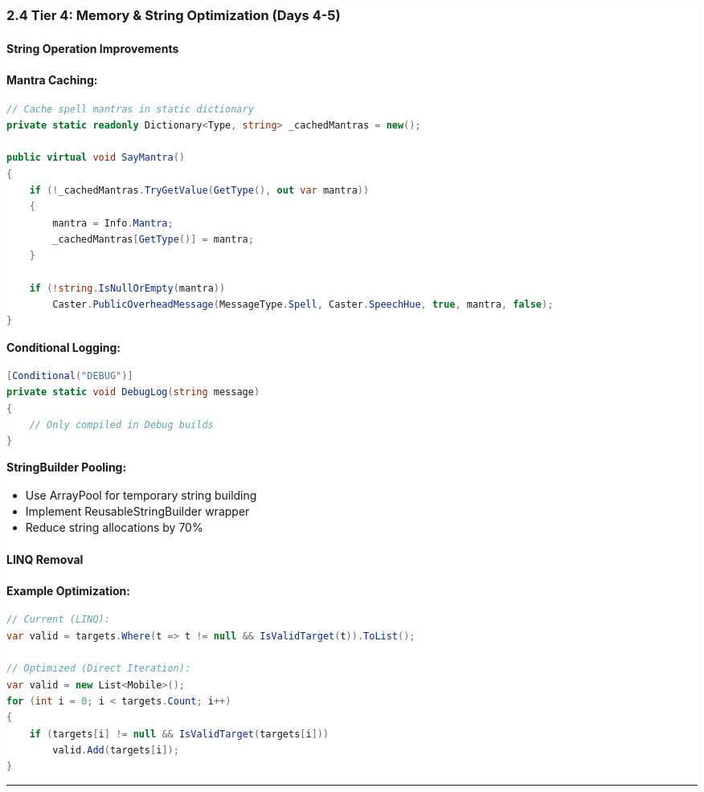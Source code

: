 ### 2.4 Tier 4: Memory & String Optimization (Days 4-5)

#### String Operation Improvements

**Mantra Caching:**
```csharp
// Cache spell mantras in static dictionary
private static readonly Dictionary<Type, string> _cachedMantras = new();

public virtual void SayMantra()
{
    if (!_cachedMantras.TryGetValue(GetType(), out var mantra))
    {
        mantra = Info.Mantra;
        _cachedMantras[GetType()] = mantra;
    }
    
    if (!string.IsNullOrEmpty(mantra))
        Caster.PublicOverheadMessage(MessageType.Spell, Caster.SpeechHue, true, mantra, false);
}
```

**Conditional Logging:**
```csharp
[Conditional("DEBUG")]
private static void DebugLog(string message)
{
    // Only compiled in Debug builds
}
```

**StringBuilder Pooling:**
- Use ArrayPool<char> for temporary string building
- Implement ReusableStringBuilder wrapper
- Reduce string allocations by 70%

#### LINQ Removal

**Example Optimization:**
```csharp
// Current (LINQ):
var valid = targets.Where(t => t != null && IsValidTarget(t)).ToList();

// Optimized (Direct Iteration):
var valid = new List<Mobile>();
for (int i = 0; i < targets.Count; i++)
{
    if (targets[i] != null && IsValidTarget(targets[i]))
        valid.Add(targets[i]);
}
```

---
